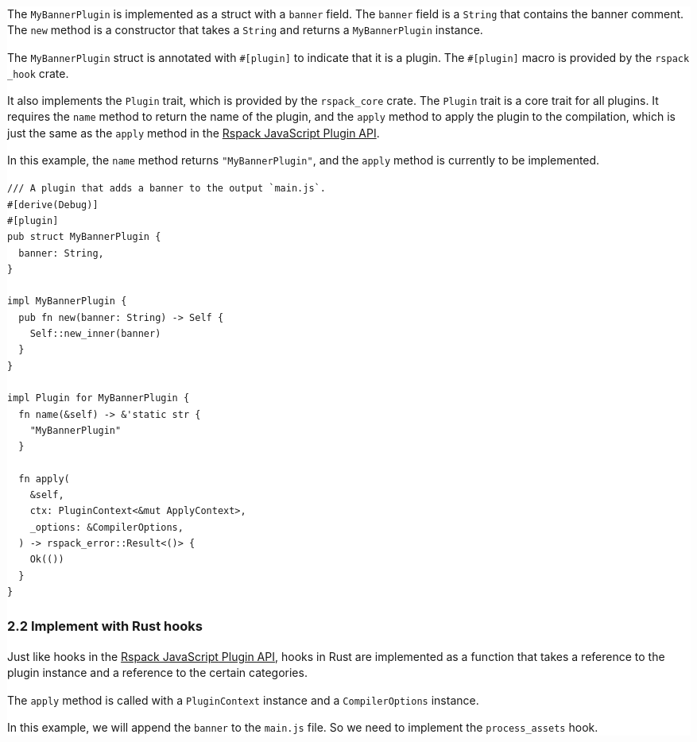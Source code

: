 The `MyBannerPlugin` is implemented as a struct with a `banner` field. The `banner` field is a `String` that contains the banner comment. The `new` method is a constructor that takes a `String` and returns a `MyBannerPlugin` instance.

The `MyBannerPlugin` struct is annotated with `#[plugin]` to indicate that it is a plugin. The `#[plugin]` macro is provided by the `rspack_hook` crate.

It also implements the `Plugin` trait, which is provided by the `rspack_core` crate. The `Plugin` trait is a core trait for all plugins. It requires the `name` method to return the name of the plugin, and the `apply` method to apply the plugin to the compilation, which is just the same as the `apply` method in the [Rspack JavaScript Plugin API](https://rspack.rs/api/plugin-api).

In this example, the `name` method returns `"MyBannerPlugin"`, and the `apply` method is currently to be implemented.

```rust,ignore
/// A plugin that adds a banner to the output `main.js`.
#[derive(Debug)]
#[plugin]
pub struct MyBannerPlugin {
  banner: String,
}

impl MyBannerPlugin {
  pub fn new(banner: String) -> Self {
    Self::new_inner(banner)
  }
}

impl Plugin for MyBannerPlugin {
  fn name(&self) -> &'static str {
    "MyBannerPlugin"
  }

  fn apply(
    &self,
    ctx: PluginContext<&mut ApplyContext>,
    _options: &CompilerOptions,
  ) -> rspack_error::Result<()> {
    Ok(())
  }
}
```

### 2.2 Implement with Rust hooks

Just like hooks in the [Rspack JavaScript Plugin API](https://rspack.rs/api/plugin-api), hooks in Rust are implemented as a function that takes a reference to the plugin instance and a reference to the certain categories.

The `apply` method is called with a `PluginContext` instance and a `CompilerOptions` instance.

In this example, we will append the `banner` to the `main.js` file. So we need to implement the `process_assets` hook.
